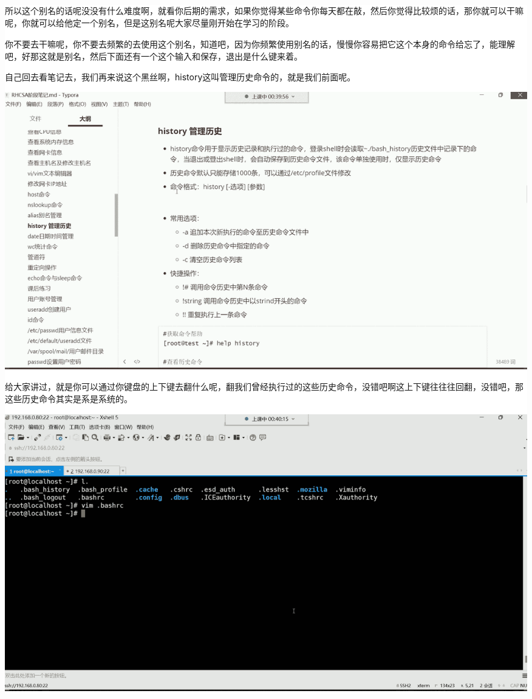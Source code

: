 所以这个别名的话呢没没有什么难度啊，就看你后期的需求，如果你觉得某些命令你每天都在敲，然后你觉得比较烦的话，那你就可以干嘛呢，你就可以给他定一个别名，但是这别名呢大家尽量刚开始在学习的阶段。

你不要去干嘛呢，你不要去频繁的去使用这个别名，知道吧，因为你频繁使用别名的话，慢慢你容易把它这个本身的命令给忘了，能理解吧，好那这就是别名，然后下面还有一个这个输入和保存，退出是什么键来着。

自己回去看笔记去，我们再来说这个黑丝啊，history这叫管理历史命令的，就是我们前面呢。

![](img/a4ac88729c104656a9ed1d05da6cb564_81.png)

给大家讲过，就是你可以通过你键盘的上下键去翻什么呢，翻我们曾经执行过的这些历史命令，没错吧啊这上下键往往往回翻，没错吧，那这些历史命令其实是系是系统的。



![](img/a4ac88729c104656a9ed1d05da6cb564_83.png)
